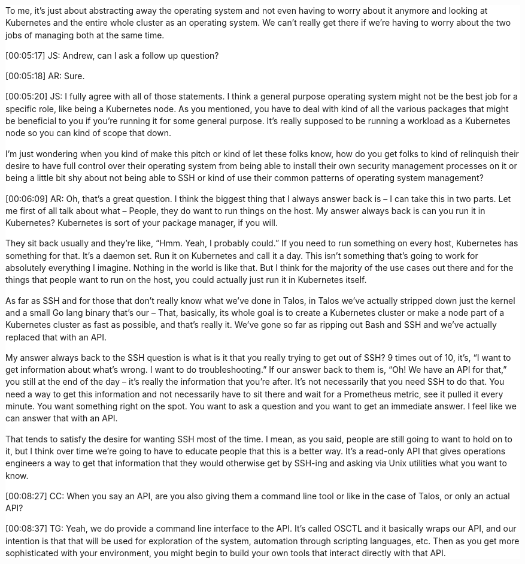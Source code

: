 To me, it’s just about abstracting away the operating system and not even having to worry about it anymore and looking at Kubernetes and the entire whole cluster as an operating system. We can’t really get there if we’re having to worry about the two jobs of managing both at the same time.

[00:05:17] JS: Andrew, can I ask a follow up question?

[00:05:18] AR: Sure. 

[00:05:20] JS: I fully agree with all of those statements. I think a general purpose operating system might not be the best job for a specific role, like being a Kubernetes node. As you mentioned, you have to deal with kind of all the various packages that might be beneficial to you if you’re running it for some general purpose. It’s really supposed to be running a workload as a Kubernetes node so you can kind of scope that down. 

I’m just wondering when you kind of make this pitch or kind of let these folks know, how do you get folks to kind of relinquish their desire to have full control over their operating system from being able to install their own security management processes on it or being a little bit shy about not being able to SSH or kind of use their common patterns of operating system management? 

[00:06:09] AR: Oh, that’s a great question. I think the biggest thing that I always answer back is – I can take this in two parts. Let me first of all talk about what – People, they do want to run things on the host. My answer always back is can you run it in Kubernetes? Kubernetes is sort of your package manager, if you will. 

They sit back usually and they’re like, “Hmm. Yeah, I probably could.” If you need to run something on every host, Kubernetes has something for that. It’s a daemon set. Run it on Kubernetes and call it a day. This isn’t something that’s going to work for absolutely everything I imagine. Nothing in the world is like that. But I think for the majority of the use cases out there and for the things that people want to run on the host, you could actually just run it in Kubernetes itself.  

As far as SSH and for those that don’t really know what we’ve done in Talos, in Talos we’ve actually stripped down just the kernel and a small Go lang binary that’s our – That, basically, its whole goal is to create a Kubernetes cluster or make a node part of a Kubernetes cluster as fast as possible, and that’s really it. We’ve gone so far as ripping out Bash and SSH and we’ve actually replaced that with an API.

My answer always back to the SSH question is what is it that you really trying to get out of SSH? 9 times out of 10, it’s, “I want to get information about what’s wrong. I want to do troubleshooting.” If our answer back to them is, “Oh! We have an API for that,” you still at the end of the day – it’s really the information that you’re after. It’s not necessarily that you need SSH to do that. You need a way to get this information and not necessarily have to sit there and wait for a Prometheus metric, see it pulled it every minute. You want something right on the spot. You want to ask a question and you want to get an immediate answer. I feel like we can answer that with an API. 

That tends to satisfy the desire for wanting SSH most of the time. I mean, as you said, people are still going to want to hold on to it, but I think over time we’re going to have to educate people that this is a better way. It’s a read-only API that gives operations engineers a way to get that information that they would otherwise get by SSH-ing and asking via Unix utilities what you want to know.  

[00:08:27] CC: When you say an API, are you also giving them a command line tool or like in the case of Talos, or only an actual API? 

[00:08:37] TG: Yeah, we do provide a command line interface to the API. It’s called OSCTL and it basically wraps our API, and our intention is that that will be used for exploration of the system, automation through scripting languages, etc. Then as you get more sophisticated with your environment, you might begin to build your own tools that interact directly with that API. 
